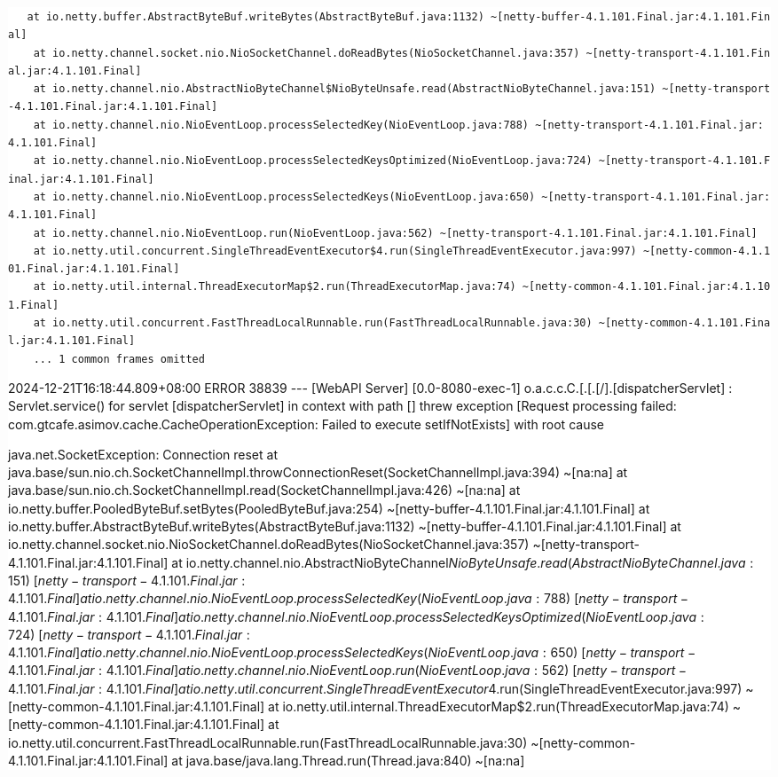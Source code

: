        at io.netty.buffer.AbstractByteBuf.writeBytes(AbstractByteBuf.java:1132) ~[netty-buffer-4.1.101.Final.jar:4.1.101.Final]
        at io.netty.channel.socket.nio.NioSocketChannel.doReadBytes(NioSocketChannel.java:357) ~[netty-transport-4.1.101.Final.jar:4.1.101.Final]
        at io.netty.channel.nio.AbstractNioByteChannel$NioByteUnsafe.read(AbstractNioByteChannel.java:151) ~[netty-transport-4.1.101.Final.jar:4.1.101.Final]
        at io.netty.channel.nio.NioEventLoop.processSelectedKey(NioEventLoop.java:788) ~[netty-transport-4.1.101.Final.jar:4.1.101.Final]
        at io.netty.channel.nio.NioEventLoop.processSelectedKeysOptimized(NioEventLoop.java:724) ~[netty-transport-4.1.101.Final.jar:4.1.101.Final]
        at io.netty.channel.nio.NioEventLoop.processSelectedKeys(NioEventLoop.java:650) ~[netty-transport-4.1.101.Final.jar:4.1.101.Final]
        at io.netty.channel.nio.NioEventLoop.run(NioEventLoop.java:562) ~[netty-transport-4.1.101.Final.jar:4.1.101.Final]
        at io.netty.util.concurrent.SingleThreadEventExecutor$4.run(SingleThreadEventExecutor.java:997) ~[netty-common-4.1.101.Final.jar:4.1.101.Final]
        at io.netty.util.internal.ThreadExecutorMap$2.run(ThreadExecutorMap.java:74) ~[netty-common-4.1.101.Final.jar:4.1.101.Final]
        at io.netty.util.concurrent.FastThreadLocalRunnable.run(FastThreadLocalRunnable.java:30) ~[netty-common-4.1.101.Final.jar:4.1.101.Final]
        ... 1 common frames omitted

2024-12-21T16:18:44.809+08:00 ERROR 38839 --- [WebAPI Server] [0.0-8080-exec-1] o.a.c.c.C.[.[.[/].[dispatcherServlet]    : Servlet.service() for servlet [dispatcherServlet] in context with path [] threw exception [Request processing failed: com.gtcafe.asimov.cache.CacheOperationException: Failed to execute setIfNotExists] with root cause

java.net.SocketException: Connection reset
        at java.base/sun.nio.ch.SocketChannelImpl.throwConnectionReset(SocketChannelImpl.java:394) ~[na:na]
        at java.base/sun.nio.ch.SocketChannelImpl.read(SocketChannelImpl.java:426) ~[na:na]
        at io.netty.buffer.PooledByteBuf.setBytes(PooledByteBuf.java:254) ~[netty-buffer-4.1.101.Final.jar:4.1.101.Final]
        at io.netty.buffer.AbstractByteBuf.writeBytes(AbstractByteBuf.java:1132) ~[netty-buffer-4.1.101.Final.jar:4.1.101.Final]
        at io.netty.channel.socket.nio.NioSocketChannel.doReadBytes(NioSocketChannel.java:357) ~[netty-transport-4.1.101.Final.jar:4.1.101.Final]
        at io.netty.channel.nio.AbstractNioByteChannel$NioByteUnsafe.read(AbstractNioByteChannel.java:151) ~[netty-transport-4.1.101.Final.jar:4.1.101.Final]
        at io.netty.channel.nio.NioEventLoop.processSelectedKey(NioEventLoop.java:788) ~[netty-transport-4.1.101.Final.jar:4.1.101.Final]
        at io.netty.channel.nio.NioEventLoop.processSelectedKeysOptimized(NioEventLoop.java:724) ~[netty-transport-4.1.101.Final.jar:4.1.101.Final]
        at io.netty.channel.nio.NioEventLoop.processSelectedKeys(NioEventLoop.java:650) ~[netty-transport-4.1.101.Final.jar:4.1.101.Final]
        at io.netty.channel.nio.NioEventLoop.run(NioEventLoop.java:562) ~[netty-transport-4.1.101.Final.jar:4.1.101.Final]
        at io.netty.util.concurrent.SingleThreadEventExecutor$4.run(SingleThreadEventExecutor.java:997) ~[netty-common-4.1.101.Final.jar:4.1.101.Final]
        at io.netty.util.internal.ThreadExecutorMap$2.run(ThreadExecutorMap.java:74) ~[netty-common-4.1.101.Final.jar:4.1.101.Final]
        at io.netty.util.concurrent.FastThreadLocalRunnable.run(FastThreadLocalRunnable.java:30) ~[netty-common-4.1.101.Final.jar:4.1.101.Final]
        at java.base/java.lang.Thread.run(Thread.java:840) ~[na:na]
